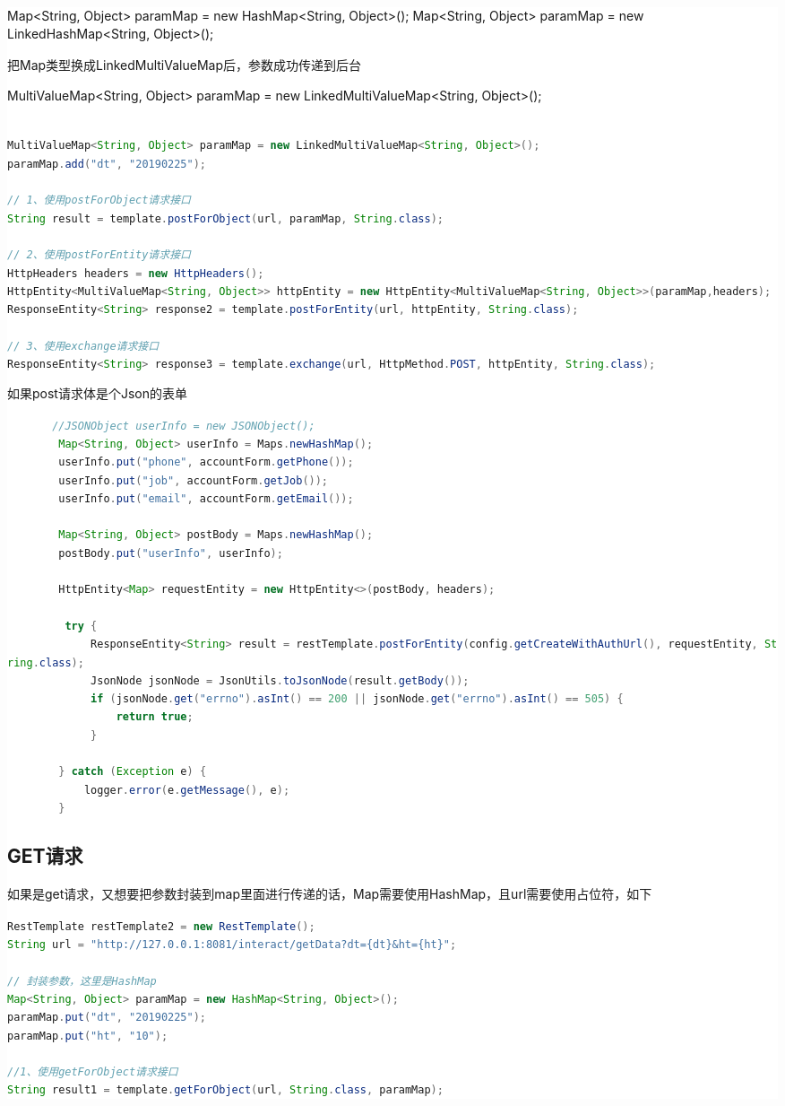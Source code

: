 Map<String, Object> paramMap = new HashMap<String, Object>();
Map<String, Object> paramMap = new LinkedHashMap<String, Object>();

把Map类型换成LinkedMultiValueMap后，参数成功传递到后台

MultiValueMap<String, Object> paramMap = new LinkedMultiValueMap<String, Object>();
```java

MultiValueMap<String, Object> paramMap = new LinkedMultiValueMap<String, Object>();
paramMap.add("dt", "20190225");
 
// 1、使用postForObject请求接口
String result = template.postForObject(url, paramMap, String.class);
 
// 2、使用postForEntity请求接口
HttpHeaders headers = new HttpHeaders();
HttpEntity<MultiValueMap<String, Object>> httpEntity = new HttpEntity<MultiValueMap<String, Object>>(paramMap,headers);
ResponseEntity<String> response2 = template.postForEntity(url, httpEntity, String.class);
 
// 3、使用exchange请求接口
ResponseEntity<String> response3 = template.exchange(url, HttpMethod.POST, httpEntity, String.class);

```
如果post请求体是个Json的表单
```java
       //JSONObject userInfo = new JSONObject();
        Map<String, Object> userInfo = Maps.newHashMap();
        userInfo.put("phone", accountForm.getPhone());
        userInfo.put("job", accountForm.getJob());
        userInfo.put("email", accountForm.getEmail());
 
        Map<String, Object> postBody = Maps.newHashMap();
        postBody.put("userInfo", userInfo);
 
        HttpEntity<Map> requestEntity = new HttpEntity<>(postBody, headers);
 
         try {
             ResponseEntity<String> result = restTemplate.postForEntity(config.getCreateWithAuthUrl(), requestEntity, String.class);
             JsonNode jsonNode = JsonUtils.toJsonNode(result.getBody());
             if (jsonNode.get("errno").asInt() == 200 || jsonNode.get("errno").asInt() == 505) {
                 return true;
             }
 
        } catch (Exception e) {
            logger.error(e.getMessage(), e);
        }

```
## GET请求
如果是get请求，又想要把参数封装到map里面进行传递的话，Map需要使用HashMap，且url需要使用占位符，如下
```java
RestTemplate restTemplate2 = new RestTemplate();
String url = "http://127.0.0.1:8081/interact/getData?dt={dt}&ht={ht}";
       
// 封装参数，这里是HashMap
Map<String, Object> paramMap = new HashMap<String, Object>();
paramMap.put("dt", "20190225");
paramMap.put("ht", "10");
 
//1、使用getForObject请求接口
String result1 = template.getForObject(url, String.class, paramMap);
```